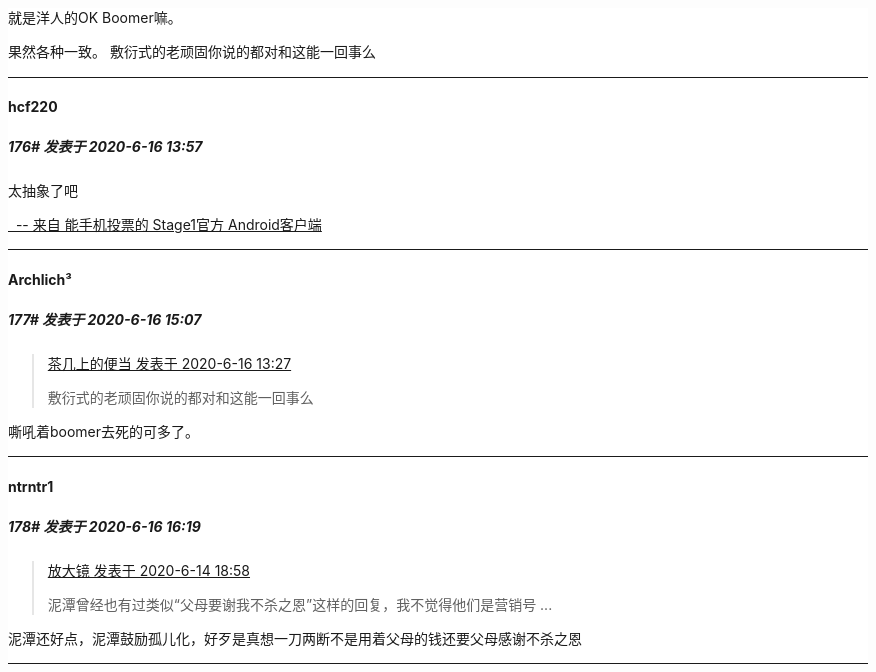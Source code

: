 就是洋人的OK Boomer嘛。


果然各种一致。</blockquote>
敷衍式的老顽固你说的都对和这能一回事么







*****

####  hcf220  
##### 176#       发表于 2020-6-16 13:57




太抽象了吧

[  -- 来自 能手机投票的 Stage1官方 Android客户端](https://www.coolapk.com/apk/140634)







*****

####  Archlich³  
##### 177#       发表于 2020-6-16 15:07



<blockquote><a href="httphttps://bbs.saraba1st.com/2b/forum.php?mod=redirect&amp;goto=findpost&amp;pid=47825381&amp;ptid=1941683" target="_blank">茶几上的便当 发表于 2020-6-16 13:27</a>

敷衍式的老顽固你说的都对和这能一回事么</blockquote>
嘶吼着boomer去死的可多了。







*****

####  ntrntr1  
##### 178#       发表于 2020-6-16 16:19



<blockquote><a href="httphttps://bbs.saraba1st.com/2b/forum.php?mod=redirect&amp;goto=findpost&amp;pid=47803267&amp;ptid=1941683" target="_blank">放大镜 发表于 2020-6-14 18:58</a>

泥潭曾经也有过类似“父母要谢我不杀之恩”这样的回复，我不觉得他们是营销号 ...</blockquote>
泥潭还好点，泥潭鼓励孤儿化，好歹是真想一刀两断不是用着父母的钱还要父母感谢不杀之恩







*****
